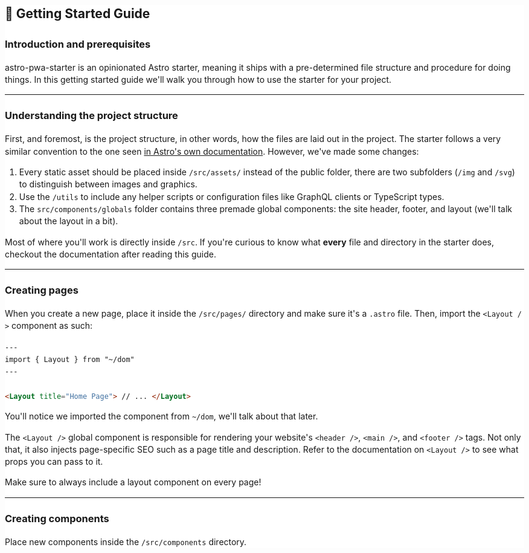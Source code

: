 ## 👋 Getting Started Guide

### Introduction and prerequisites

astro-pwa-starter is an opinionated Astro starter, meaning it ships with a pre-determined file structure and procedure for doing things. In this getting started guide we'll walk you through how to use the starter for your project.

---

### Understanding the project structure

First, and foremost, is the project structure, in other words, how the files are laid out in the project. The starter follows a very similar convention to the one seen [in Astro's own documentation](<[https://](https://docs.astro.build/en/core-concepts/project-structure/)>). However, we've made some changes:

1. Every static asset should be placed inside `/src/assets/` instead of the public folder, there are two subfolders (`/img` and `/svg`) to distinguish between images and graphics.
2. Use the `/utils` to include any helper scripts or configuration files like GraphQL clients or TypeScript types.
3. The `src/components/globals` folder contains three premade global components: the site header, footer, and layout (we'll talk about the layout in a bit).

Most of where you'll work is directly inside `/src`. If you're curious to know what **every** file and directory in the starter does, checkout the documentation after reading this guide.

---

### Creating pages

When you create a new page, place it inside the `/src/pages/` directory and make sure it's a `.astro` file. Then, import the `<Layout />` component as such:

```html
---
import { Layout } from "~/dom"
---

<Layout title="Home Page"> // ... </Layout>
```

You'll notice we imported the component from `~/dom`, we'll talk about that later.

The `<Layout />` global component is responsible for rendering your website's `<header />`, `<main />`, and `<footer />` tags. Not only that, it also injects page-specific SEO such as a page title and description. Refer to the documentation on `<Layout />` to see what props you can pass to it.

Make sure to always include a layout component on every page!

---

### Creating components

Place new components inside the `/src/components` directory.

